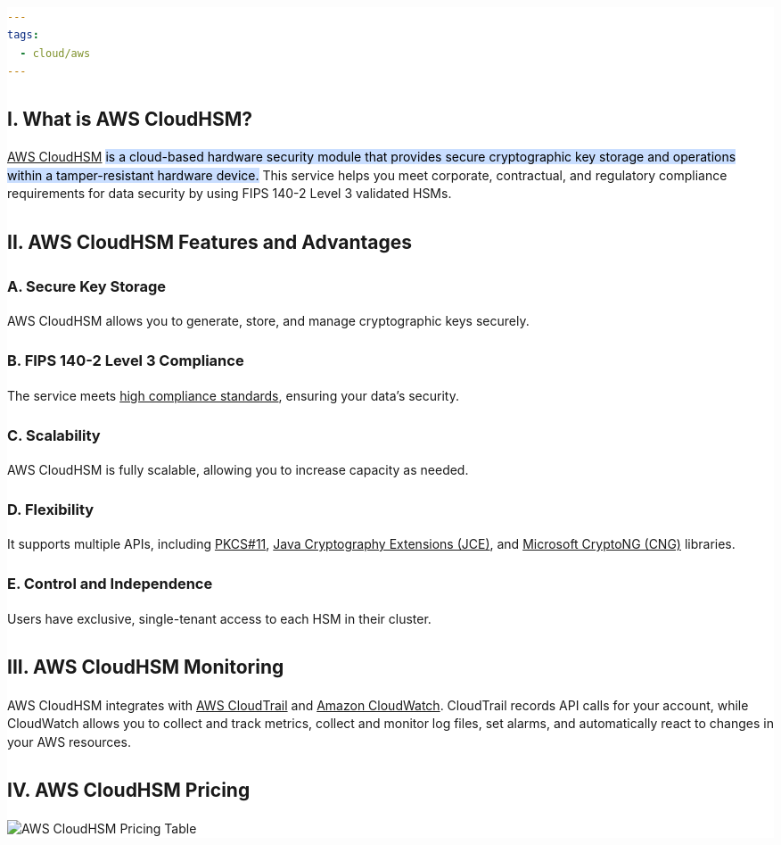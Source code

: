 ```yaml
---
tags:
  - cloud/aws
---
```

## I. What is AWS CloudHSM?

[AWS CloudHSM](https://aws.amazon.com/cloudhsm/) <mark style="background: #ADCCFFA6;">is a cloud-based hardware security module that provides secure cryptographic key storage and operations within a tamper-resistant hardware device.</mark> This service helps you meet corporate, contractual, and regulatory compliance requirements for data security by using FIPS 140-2 Level 3 validated HSMs.

## II. AWS CloudHSM Features and Advantages

### A. Secure Key Storage

AWS CloudHSM allows you to generate, store, and manage cryptographic keys securely.

### B. FIPS 140-2 Level 3 Compliance

The service meets [high compliance standards](https://en.wikipedia.org/wiki/FIPS_140-2), ensuring your data’s security.

### C. Scalability

AWS CloudHSM is fully scalable, allowing you to increase capacity as needed.

### D. Flexibility

It supports multiple APIs, including [PKCS#11](https://www.ibm.com/docs/en/linux-on-systems?topic=introduction-what-is-pkcs-11), [Java Cryptography Extensions (JCE)](https://www.oracle.com/java/technologies/javase-jce-all-downloads.html), and [Microsoft CryptoNG (CNG)](https://learn.microsoft.com/en-us/windows/win32/seccng/cng-portal) libraries.

### E. Control and Independence

Users have exclusive, single-tenant access to each HSM in their cluster.

## III. AWS CloudHSM Monitoring

AWS CloudHSM integrates with [AWS CloudTrail](https://aws.amazon.com/cloudtrail/) and [Amazon CloudWatch](https://aws.amazon.com/cloudwatch/). CloudTrail records API calls for your account, while CloudWatch allows you to collect and track metrics, collect and monitor log files, set alarms, and automatically react to changes in your AWS resources.

## IV. AWS CloudHSM Pricing

![AWS CloudHSM Pricing Table](https://digitalcloud.training/wp-content/uploads/2023/05/AWS-CloudHSM-Pricing-Table-1024x219.png)
